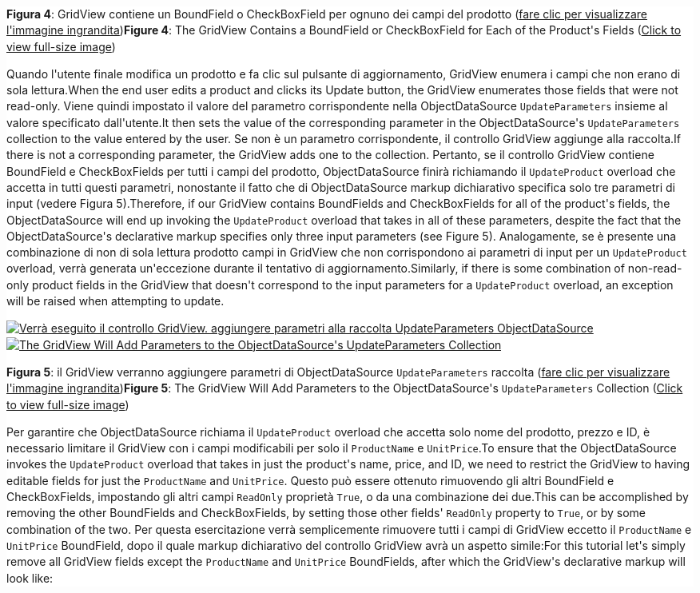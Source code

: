 <span data-ttu-id="42067-167">**Figura 4**: GridView contiene un BoundField o CheckBoxField per ognuno dei campi del prodotto ([fare clic per visualizzare l'immagine ingrandita](examining-the-events-associated-with-inserting-updating-and-deleting-vb/_static/image12.png))</span><span class="sxs-lookup"><span data-stu-id="42067-167">**Figure 4**: The GridView Contains a BoundField or CheckBoxField for Each of the Product's Fields ([Click to view full-size image](examining-the-events-associated-with-inserting-updating-and-deleting-vb/_static/image12.png))</span></span>


<span data-ttu-id="42067-168">Quando l'utente finale modifica un prodotto e fa clic sul pulsante di aggiornamento, GridView enumera i campi che non erano di sola lettura.</span><span class="sxs-lookup"><span data-stu-id="42067-168">When the end user edits a product and clicks its Update button, the GridView enumerates those fields that were not read-only.</span></span> <span data-ttu-id="42067-169">Viene quindi impostato il valore del parametro corrispondente nella ObjectDataSource `UpdateParameters` insieme al valore specificato dall'utente.</span><span class="sxs-lookup"><span data-stu-id="42067-169">It then sets the value of the corresponding parameter in the ObjectDataSource's `UpdateParameters` collection to the value entered by the user.</span></span> <span data-ttu-id="42067-170">Se non è un parametro corrispondente, il controllo GridView aggiunge alla raccolta.</span><span class="sxs-lookup"><span data-stu-id="42067-170">If there is not a corresponding parameter, the GridView adds one to the collection.</span></span> <span data-ttu-id="42067-171">Pertanto, se il controllo GridView contiene BoundField e CheckBoxFields per tutti i campi del prodotto, ObjectDataSource finirà richiamando il `UpdateProduct` overload che accetta in tutti questi parametri, nonostante il fatto che di ObjectDataSource markup dichiarativo specifica solo tre parametri di input (vedere Figura 5).</span><span class="sxs-lookup"><span data-stu-id="42067-171">Therefore, if our GridView contains BoundFields and CheckBoxFields for all of the product's fields, the ObjectDataSource will end up invoking the `UpdateProduct` overload that takes in all of these parameters, despite the fact that the ObjectDataSource's declarative markup specifies only three input parameters (see Figure 5).</span></span> <span data-ttu-id="42067-172">Analogamente, se è presente una combinazione di non di sola lettura prodotto campi in GridView che non corrispondono ai parametri di input per un `UpdateProduct` overload, verrà generata un'eccezione durante il tentativo di aggiornamento.</span><span class="sxs-lookup"><span data-stu-id="42067-172">Similarly, if there is some combination of non-read-only product fields in the GridView that doesn't correspond to the input parameters for a `UpdateProduct` overload, an exception will be raised when attempting to update.</span></span>


<span data-ttu-id="42067-173">[![Verrà eseguito il controllo GridView. aggiungere parametri alla raccolta UpdateParameters ObjectDataSource](examining-the-events-associated-with-inserting-updating-and-deleting-vb/_static/image14.png)](examining-the-events-associated-with-inserting-updating-and-deleting-vb/_static/image13.png)</span><span class="sxs-lookup"><span data-stu-id="42067-173">[![The GridView Will Add Parameters to the ObjectDataSource's UpdateParameters Collection](examining-the-events-associated-with-inserting-updating-and-deleting-vb/_static/image14.png)](examining-the-events-associated-with-inserting-updating-and-deleting-vb/_static/image13.png)</span></span>

<span data-ttu-id="42067-174">**Figura 5**: il GridView verranno aggiungere parametri di ObjectDataSource `UpdateParameters` raccolta ([fare clic per visualizzare l'immagine ingrandita](examining-the-events-associated-with-inserting-updating-and-deleting-vb/_static/image15.png))</span><span class="sxs-lookup"><span data-stu-id="42067-174">**Figure 5**: The GridView Will Add Parameters to the ObjectDataSource's `UpdateParameters` Collection ([Click to view full-size image](examining-the-events-associated-with-inserting-updating-and-deleting-vb/_static/image15.png))</span></span>


<span data-ttu-id="42067-175">Per garantire che ObjectDataSource richiama il `UpdateProduct` overload che accetta solo nome del prodotto, prezzo e ID, è necessario limitare il GridView con i campi modificabili per solo il `ProductName` e `UnitPrice`.</span><span class="sxs-lookup"><span data-stu-id="42067-175">To ensure that the ObjectDataSource invokes the `UpdateProduct` overload that takes in just the product's name, price, and ID, we need to restrict the GridView to having editable fields for just the `ProductName` and `UnitPrice`.</span></span> <span data-ttu-id="42067-176">Questo può essere ottenuto rimuovendo gli altri BoundField e CheckBoxFields, impostando gli altri campi `ReadOnly` proprietà `True`, o da una combinazione dei due.</span><span class="sxs-lookup"><span data-stu-id="42067-176">This can be accomplished by removing the other BoundFields and CheckBoxFields, by setting those other fields' `ReadOnly` property to `True`, or by some combination of the two.</span></span> <span data-ttu-id="42067-177">Per questa esercitazione verrà semplicemente rimuovere tutti i campi di GridView eccetto il `ProductName` e `UnitPrice` BoundField, dopo il quale markup dichiarativo del controllo GridView avrà un aspetto simile:</span><span class="sxs-lookup"><span data-stu-id="42067-177">For this tutorial let's simply remove all GridView fields except the `ProductName` and `UnitPrice` BoundFields, after which the GridView's declarative markup will look like:</span></span>
